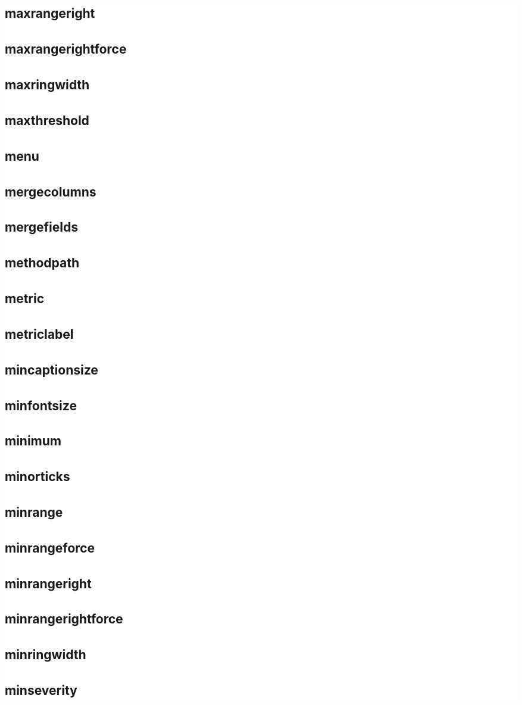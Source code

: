 ## maxrangeright

## maxrangerightforce

## maxringwidth

## maxthreshold

## menu

## mergecolumns

## mergefields

## methodpath

## metric

## metriclabel

## mincaptionsize

## minfontsize

## minimum

## minorticks

## minrange

## minrangeforce

## minrangeright

## minrangerightforce

## minringwidth

## minseverity
